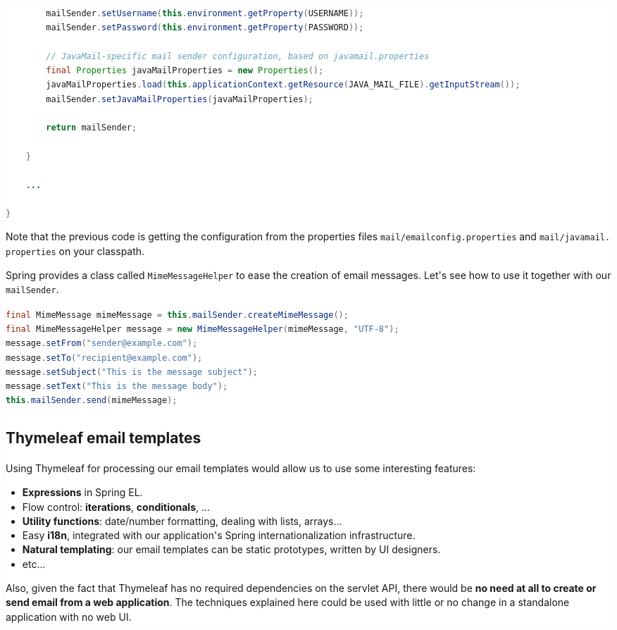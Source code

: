 ```java
        mailSender.setUsername(this.environment.getProperty(USERNAME));
        mailSender.setPassword(this.environment.getProperty(PASSWORD));

        // JavaMail-specific mail sender configuration, based on javamail.properties
        final Properties javaMailProperties = new Properties();
        javaMailProperties.load(this.applicationContext.getResource(JAVA_MAIL_FILE).getInputStream());
        mailSender.setJavaMailProperties(javaMailProperties);

        return mailSender;

    }

    ...

}
```

Note that the previous code is getting the configuration from the properties
files `mail/emailconfig.properties` and `mail/javamail.properties` on your classpath.

Spring provides a class called `MimeMessageHelper` to ease the creation
of email messages. Let's see how to use it together with our
`mailSender`.

```java
final MimeMessage mimeMessage = this.mailSender.createMimeMessage();
final MimeMessageHelper message = new MimeMessageHelper(mimeMessage, "UTF-8");
message.setFrom("sender@example.com");
message.setTo("recipient@example.com");
message.setSubject("This is the message subject");
message.setText("This is the message body");
this.mailSender.send(mimeMessage);
```


Thymeleaf email templates
-------------------------

Using Thymeleaf for processing our email templates would allow us to use
some interesting features:

-   **Expressions** in Spring EL.
-   Flow control: **iterations**, **conditionals**, ...
-   **Utility functions**: date/number formatting, dealing with lists,
    arrays...
-   Easy **i18n**, integrated with our application's Spring
    internationalization infrastructure.
-   **Natural templating**: our email templates can be static
    prototypes, written by UI designers.
-   etc...

Also, given the fact that Thymeleaf has no required dependencies on the servlet
API, there would be **no need at all to create or send email
from a web application**. The techniques explained here could be used
with little or no change in a standalone application with no web UI.
